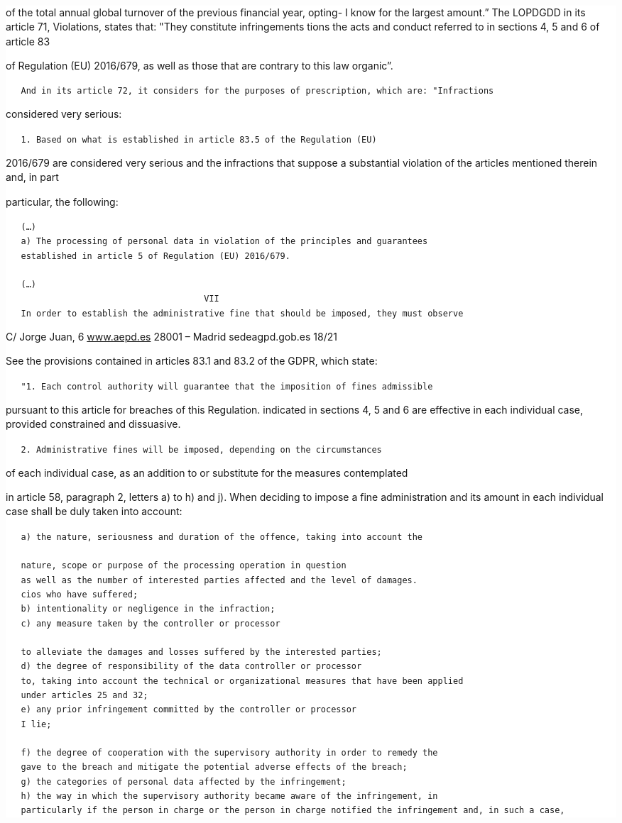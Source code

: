 of the total annual global turnover of the previous financial year, opting-
I know for the largest amount.”
       The LOPDGDD in its article 71, Violations, states that: "They constitute infringements
tions the acts and conduct referred to in sections 4, 5 and 6 of article 83

of Regulation (EU) 2016/679, as well as those that are contrary to this law
organic”.

       And in its article 72, it considers for the purposes of prescription, which are: "Infractions
considered very serious:

       1. Based on what is established in article 83.5 of the Regulation (EU)
2016/679 are considered very serious and the infractions that
suppose a substantial violation of the articles mentioned therein and, in part

particular, the following:

       (…)
       a) The processing of personal data in violation of the principles and guarantees
       established in article 5 of Regulation (EU) 2016/679.

       (…)
                                           VII
       In order to establish the administrative fine that should be imposed, they must observe

C/ Jorge Juan, 6 www.aepd.es
28001 – Madrid sedeagpd.gob.es 18/21

See the provisions contained in articles 83.1 and 83.2 of the GDPR, which state:

       "1. Each control authority will guarantee that the imposition of fines admissible
pursuant to this article for breaches of this Regulation.
indicated in sections 4, 5 and 6 are effective in each individual case, provided
constrained and dissuasive.

       2. Administrative fines will be imposed, depending on the circumstances
of each individual case, as an addition to or substitute for the measures contemplated

in article 58, paragraph 2, letters a) to h) and j). When deciding to impose a fine
administration and its amount in each individual case shall be duly taken into account:

       a) the nature, seriousness and duration of the offence, taking into account the

       nature, scope or purpose of the processing operation in question
       as well as the number of interested parties affected and the level of damages.
       cios who have suffered;
       b) intentionality or negligence in the infraction;
       c) any measure taken by the controller or processor

       to alleviate the damages and losses suffered by the interested parties;
       d) the degree of responsibility of the data controller or processor
       to, taking into account the technical or organizational measures that have been applied
       under articles 25 and 32;
       e) any prior infringement committed by the controller or processor
       I lie;

       f) the degree of cooperation with the supervisory authority in order to remedy the
       gave to the breach and mitigate the potential adverse effects of the breach;
       g) the categories of personal data affected by the infringement;
       h) the way in which the supervisory authority became aware of the infringement, in
       particularly if the person in charge or the person in charge notified the infringement and, in such a case,
